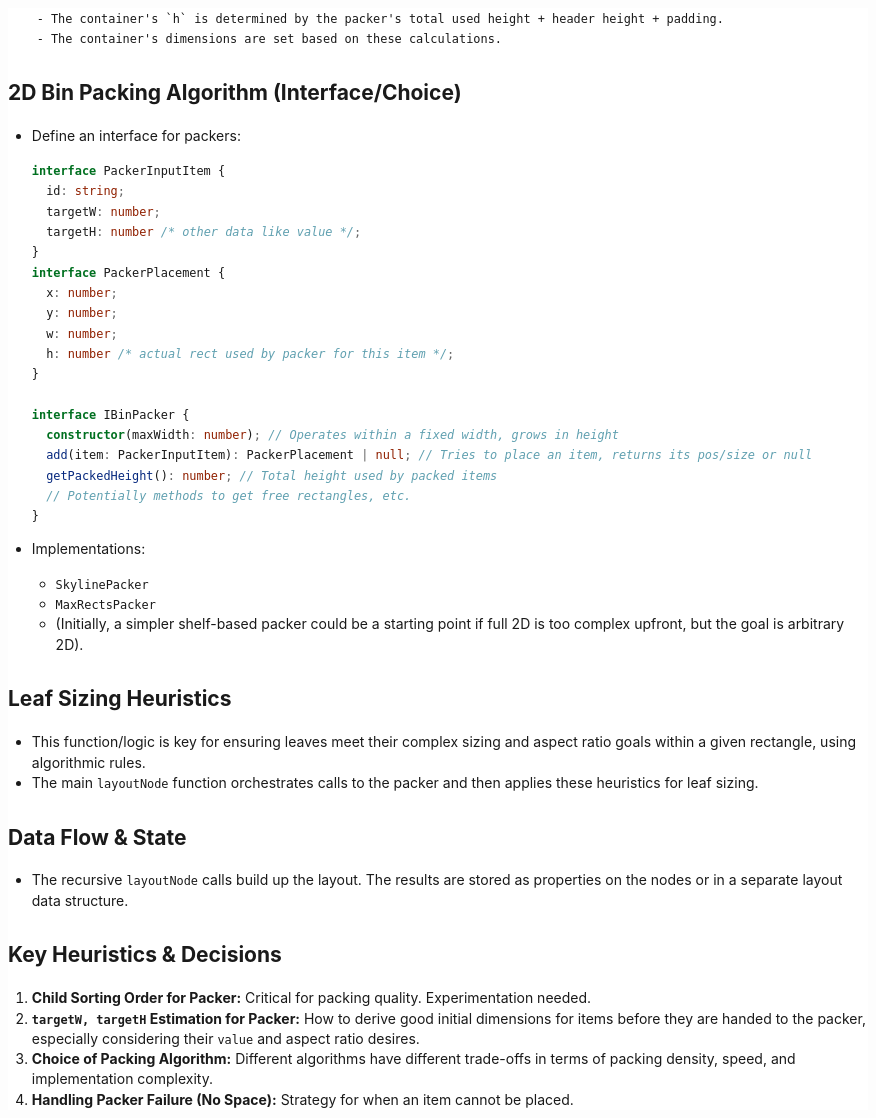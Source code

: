         - The container's `h` is determined by the packer's total used height + header height + padding.
        - The container's dimensions are set based on these calculations.

## 2D Bin Packing Algorithm (Interface/Choice)

- Define an interface for packers:

  ```typescript
  interface PackerInputItem {
    id: string;
    targetW: number;
    targetH: number /* other data like value */;
  }
  interface PackerPlacement {
    x: number;
    y: number;
    w: number;
    h: number /* actual rect used by packer for this item */;
  }

  interface IBinPacker {
    constructor(maxWidth: number); // Operates within a fixed width, grows in height
    add(item: PackerInputItem): PackerPlacement | null; // Tries to place an item, returns its pos/size or null
    getPackedHeight(): number; // Total height used by packed items
    // Potentially methods to get free rectangles, etc.
  }
  ```

- Implementations:
  - `SkylinePacker`
  - `MaxRectsPacker`
  - (Initially, a simpler shelf-based packer could be a starting point if full 2D is too complex upfront, but the goal is arbitrary 2D).

## Leaf Sizing Heuristics

- This function/logic is key for ensuring leaves meet their complex sizing and aspect ratio goals within a given rectangle, using algorithmic rules.
- The main `layoutNode` function orchestrates calls to the packer and then applies these heuristics for leaf sizing.

## Data Flow & State

- The recursive `layoutNode` calls build up the layout. The results are stored as properties on the nodes or in a separate layout data structure.

## Key Heuristics & Decisions

1. **Child Sorting Order for Packer:** Critical for packing quality. Experimentation needed.
2. **`targetW, targetH` Estimation for Packer:** How to derive good initial dimensions for items before they are handed to the packer, especially considering their `value` and aspect ratio desires.
3. **Choice of Packing Algorithm:** Different algorithms have different trade-offs in terms of packing density, speed, and implementation complexity.
4. **Handling Packer Failure (No Space):** Strategy for when an item cannot be placed.
